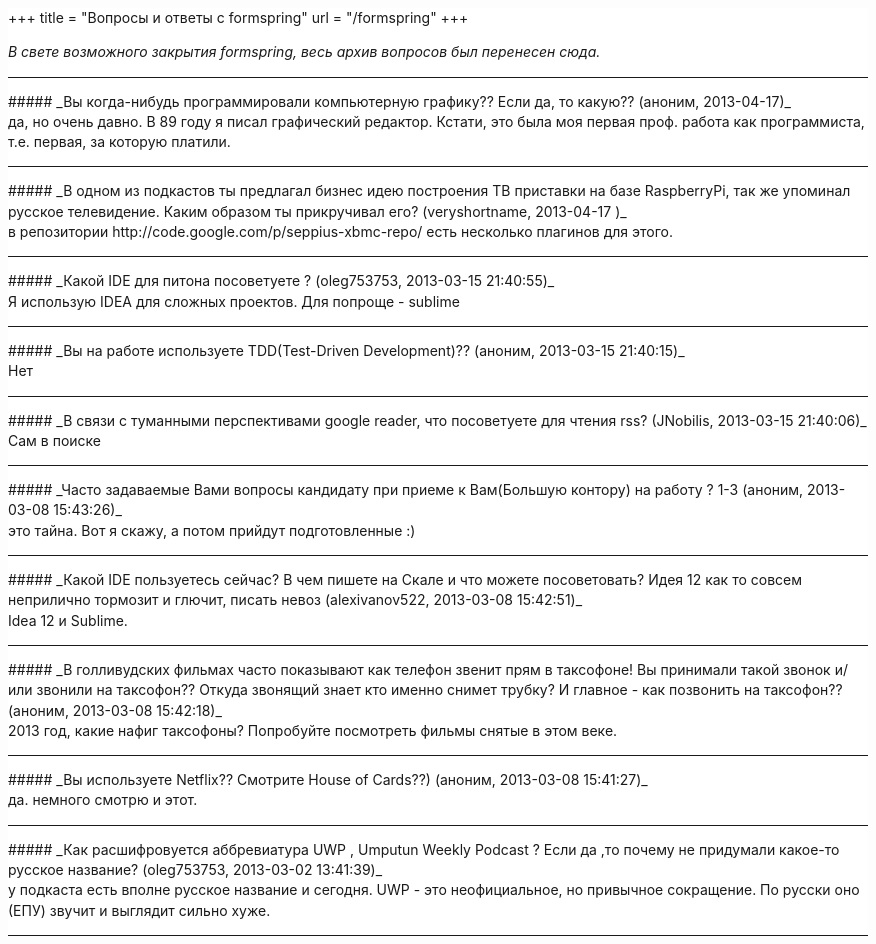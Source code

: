 +++
title = "Вопросы и ответы с formspring"
url = "/formspring"
+++

_В свете возможного закрытия formspring, весь архив вопросов был перенесен сюда._

<hr/>
##### _Вы когда-нибудь программировали компьютерную графику?? Если да, то какую?? (аноним, 2013-04-17)_ </br>
да, но очень давно. В 89 году я писал графический редактор. Кстати, это была моя первая проф. работа как программиста, т.е. первая, за которую платили.
<hr/>
##### _В одном из подкастов ты предлагал бизнес идею построения ТВ приставки на базе RaspberryPi, так же упоминал русское телевидение. Каким образом ты прикручивал его? (veryshortname, 2013-04-17 )_ </br>
в репозитории http://code.google.com/p/seppius-xbmc-repo/ есть несколько плагинов для этого.
<hr/>
##### _Какой IDE для питона посоветуете ?  (oleg753753, 2013-03-15 21:40:55)_</br>
Я использую IDEA для сложных проектов. Для попроще - sublime
<hr/>
##### _Вы на работе используете TDD(Test-Driven Development)??  (аноним, 2013-03-15 21:40:15)_</br>
Нет
<hr/>
##### _В связи с туманными перспективами google reader, что посоветуете для чтения rss?  (JNobilis, 2013-03-15 21:40:06)_</br>
Сам в поиске
<hr/>
##### _Часто задаваемые Вами вопросы кандидату при приеме к Вам(Большую контору) на работу ? 1-3  (аноним, 2013-03-08 15:43:26)_</br>
это тайна. Вот я скажу, а потом прийдут подготовленные :)
<hr/>
##### _Какой IDE пользуетесь сейчас? В чем пишете на Скале и что можете посоветовать? Идея 12 как то совсем неприлично тормозит и глючит, писать невоз  (alexivanov522, 2013-03-08 15:42:51)_</br>
Idea 12 и Sublime.
<hr/>
##### _В голливудских фильмах часто показывают как телефон звенит прям в таксофоне! Вы принимали такой звонок  и/или звонили на таксофон?? Откуда звонящий знает кто именно снимет трубку? И главное - как позвонить на таксофон??  (аноним, 2013-03-08 15:42:18)_</br>
2013 год, какие нафиг таксофоны? Попробуйте посмотреть фильмы снятые в этом веке.
<hr/>
##### _Вы используете  Netflix?? Смотрите  House of Cards??)  (аноним, 2013-03-08 15:41:27)_</br>
да. немного смотрю и этот.
<hr/>
##### _Как расшифровуется аббревиатура UWP , Umputun Weekly Podcast ? Если да ,то почему не придумали какое-то русское название?  (oleg753753, 2013-03-02 13:41:39)_</br>
у подкаста есть вполне русское название и сегодня. UWP - это неофициальное, но привычное сокращение. По русски оно (ЕПУ) звучит и выглядит сильно хуже.
<hr/>